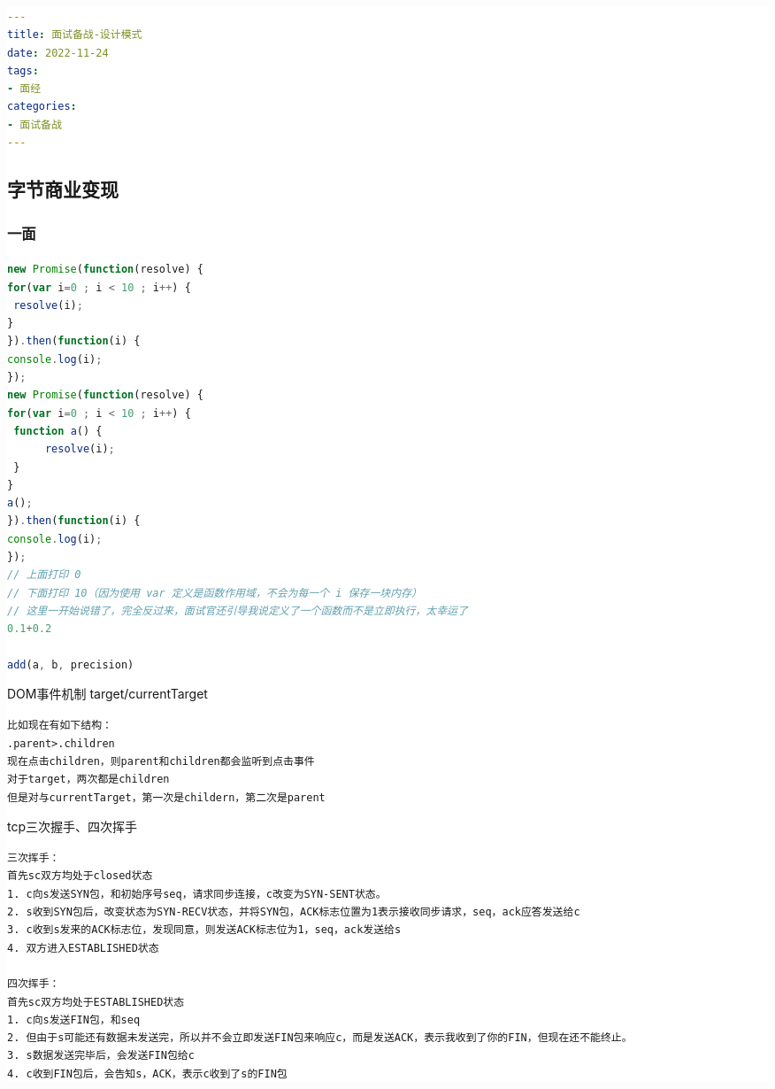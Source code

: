 ```yaml
---
title: 面试备战-设计模式
date: 2022-11-24
tags:
- 面经
categories: 
- 面试备战
---
```


## 字节商业变现
### 一面
```js
new Promise(function(resolve) {
for(var i=0 ; i < 10 ; i++) {
 resolve(i);
}
}).then(function(i) {
console.log(i);
});
new Promise(function(resolve) {
for(var i=0 ; i < 10 ; i++) {
 function a() {
      resolve(i);
 }
}
a();
}).then(function(i) {
console.log(i);
});
// 上面打印 0
// 下面打印 10（因为使用 var 定义是函数作用域，不会为每一个 i 保存一块内存）
// 这里一开始说错了，完全反过来，面试官还引导我说定义了一个函数而不是立即执行，太幸运了
0.1+0.2

add(a, b, precision)
```
DOM事件机制
target/currentTarget
```
比如现在有如下结构：
.parent>.children
现在点击children，则parent和children都会监听到点击事件
对于target，两次都是children
但是对与currentTarget，第一次是childern，第二次是parent
```

tcp三次握手、四次挥手
```
三次挥手：
首先sc双方均处于closed状态
1. c向s发送SYN包，和初始序号seq，请求同步连接，c改变为SYN-SENT状态。
2. s收到SYN包后，改变状态为SYN-RECV状态，并将SYN包，ACK标志位置为1表示接收同步请求，seq，ack应答发送给c
3. c收到s发来的ACK标志位，发现同意，则发送ACK标志位为1，seq，ack发送给s
4. 双方进入ESTABLISHED状态

四次挥手：
首先sc双方均处于ESTABLISHED状态
1. c向s发送FIN包，和seq
2. 但由于s可能还有数据未发送完，所以并不会立即发送FIN包来响应c，而是发送ACK，表示我收到了你的FIN，但现在还不能终止。
3. s数据发送完毕后，会发送FIN包给c
4. c收到FIN包后，会告知s，ACK，表示c收到了s的FIN包
```